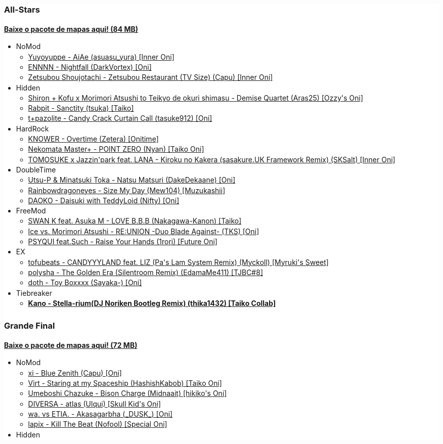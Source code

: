 ### All-Stars

**[Baixe o pacote de mapas aqui! (84 MB)](https://mega.nz/#!iPAgxSpD!oZW07szzXj13W884z3zzw_6II2R8uqu1aWP22yxy8Vo)**

- NoMod
  - [Yuyoyuppe - AiAe (asuasu\_yura) \[Inner Oni\]](https://osu.ppy.sh/beatmapsets/447734#taiko/961162)
  - [ENNNN - Nightfall (DarkVortex) \[Oni\]](https://osu.ppy.sh/beatmapsets/655932#taiko/1389903)
  - [Zetsubou Shoujotachi - Zetsubou Restaurant (TV Size) (Capu) \[Inner Oni\]](https://osu.ppy.sh/beatmapsets/869002#taiko/1816218)
- Hidden
  - [Shiron + Kofu x Morimori Atsushi to Teikyo de okuri shimasu - Demise Quartet (Aras25) \[Ozzy's Oni\]](https://osu.ppy.sh/beatmapsets/463431#taiko/1016241)
  - [Rabpit - Sanctity (tsuka) \[Taiko\]](https://osu.ppy.sh/beatmapsets/50017#taiko/161503)
  - [t+pazolite - Candy Crack Curtain Call (tasuke912) \[Oni\]](https://osu.ppy.sh/beatmapsets/237272#taiko/928806)
- HardRock
  - [KNOWER - Overtime (Zetera) \[Onitime\]](https://osu.ppy.sh/beatmapsets/927890#taiko/1938084)
  - [Nekomata Master+ - POINT ZERO (Nyan) \[Taiko Oni\]](https://osu.ppy.sh/beatmapsets/303883#taiko/680908)
  - [TOMOSUKE x Jazzin'park feat. LANA - Kiroku no Kakera (sasakure.UK Framework Remix) (SKSalt) \[Inner Oni\]](https://osu.ppy.sh/beatmapsets/369059#taiko/808984)
- DoubleTime
  - [Utsu-P & Minatsuki Toka - Natsu Matsuri (DakeDekaane) \[Oni\]](https://osu.ppy.sh/beatmapsets/132262#taiko/487286)
  - [Rainbowdragoneyes - Size My Day (Mew104) \[Muzukashii\]](https://osu.ppy.sh/beatmapsets/224043#taiko/566293)
  - [DAOKO - Daisuki with TeddyLoid (Nifty) \[Oni\]](https://osu.ppy.sh/beatmapsets/707331#taiko/1495773)
- FreeMod
  - [SWAN K feat. Asuka M - LOVE B.B.B (Nakagawa-Kanon) \[Taiko\]](https://osu.ppy.sh/beatmapsets/48537#taiko/150491)
  - [Ice vs. Morimori Atsushi - RE:UNION -Duo Blade Against- (TKS) \[Oni\]](https://osu.ppy.sh/beatmapsets/853408#taiko/1783664)
  - [PSYQUI feat.Such - Raise Your Hands (1rori) \[Future Oni\]](https://osu.ppy.sh/beatmapsets/883358#taiko/1846592)
- EX
  - [tofubeats - CANDYYYLAND feat. LIZ (Pa's Lam System Remix) (Myckoll) \[Myruki's Sweet\]](https://osu.ppy.sh/beatmapsets/724269#taiko/1529288)
  - [polysha - The Golden Era (Silentroom Remix) (EdamaMe411) \[TJBC#8\]](https://osu.ppy.sh/beatmapsets/844391#taiko/1766363)
  - [doth - Toy Boxxxx (Sayaka-) \[Oni\]](https://osu.ppy.sh/beatmapsets/380854#taiko/833267)
- Tiebreaker
  - **[Kano - Stella-rium(DJ Noriken Bootleg Remix) (thika1432) \[Taiko Collab\]](https://osu.ppy.sh/beatmapsets/479881#taiko/1084587)**

### Grande Final

**[Baixe o pacote de mapas aqui! (72 MB)](https://puu.sh/DPMoR/9704e02686.rar)**

- NoMod
  - [xi - Blue Zenith (Capu) \[Oni\]](https://osu.ppy.sh/beatmapsets/971982#taiko/2035965)
  - [Virt - Staring at my Spaceship (HashishKabob) \[Taiko Oni\]](https://osu.ppy.sh/beatmapsets/57145#taiko/172402)
  - [Umeboshi Chazuke - Bison Charge (Midnaait) \[hikiko's Oni\]](https://osu.ppy.sh/beatmapsets/739116#taiko/1598892)
  - [DIVERSA - atlas (Ulqui) \[Skull Kid's Oni\]](https://osu.ppy.sh/beatmapsets/875591#taiko/2002994)
  - [wa. vs ETIA. - Akasagarbha (\_DUSK\_) \[Oni\]](https://osu.ppy.sh/beatmapsets/709333#taiko/1499438)
  - [lapix - Kill The Beat (Nofool) \[Special Oni\]](https://osu.ppy.sh/beatmapsets/891525#taiko/1863761)
- Hidden

[flag_AR]: /wiki/shared/flag/AR.gif "Argentina"
[flag_AU]: /wiki/shared/flag/AU.gif "Austrália"
[flag_BR]: /wiki/shared/flag/BR.gif "Brasil"
[flag_CA]: /wiki/shared/flag/CA.gif "Canadá"
[flag_CH]: /wiki/shared/flag/CH.gif "Suíça"
[flag_CL]: /wiki/shared/flag/CL.gif "Chile"
[flag_CN]: /wiki/shared/flag/CN.gif "China"
[flag_CO]: /wiki/shared/flag/CO.gif "Colômbia"
[flag_DE]: /wiki/shared/flag/DE.gif "Alemanha"
[flag_DK]: /wiki/shared/flag/DK.gif "Dinamarca"
[flag_EC]: /wiki/shared/flag/EC.gif "Equador"
[flag_FI]: /wiki/shared/flag/FI.gif "Finlândia"
[flag_FR]: /wiki/shared/flag/FR.gif "França"
[flag_GB]: /wiki/shared/flag/GB.gif "Reino Unido"
[flag_GR]: /wiki/shared/flag/GR.gif "Grécia"
[flag_HK]: /wiki/shared/flag/HK.gif "Hong Kong"
[flag_ID]: /wiki/shared/flag/ID.gif "Indonésia"
[flag_IE]: /wiki/shared/flag/IE.gif "Irlanda"
[flag_JP]: /wiki/shared/flag/JP.gif "Japão"
[flag_KR]: /wiki/shared/flag/KR.gif "Coreia do Sul"
[flag_MX]: /wiki/shared/flag/MX.gif "México"
[flag_MY]: /wiki/shared/flag/MY.gif "Malásia"
[flag_NL]: /wiki/shared/flag/NL.gif "Netherlands"
[flag_PE]: /wiki/shared/flag/PE.gif "Peru"
[flag_PH]: /wiki/shared/flag/PH.gif "Filipinas"
[flag_PL]: /wiki/shared/flag/PL.gif "Polônia"
[flag_RU]: /wiki/shared/flag/RU.gif "Federação Russa"
[flag_SG]: /wiki/shared/flag/SG.gif "Singapura"
[flag_TW]: /wiki/shared/flag/TW.gif "Taiwan"
[flag_US]: /wiki/shared/flag/US.gif "Estados Unidos"